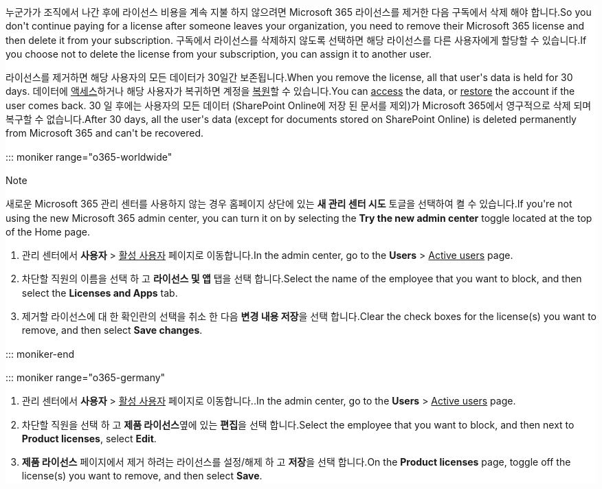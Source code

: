 <span data-ttu-id="1c113-251">누군가가 조직에서 나간 후에 라이선스 비용을 계속 지불 하지 않으려면 Microsoft 365 라이선스를 제거한 다음 구독에서 삭제 해야 합니다.</span><span class="sxs-lookup"><span data-stu-id="1c113-251">So you don't continue paying for a license after someone leaves your organization, you need to remove their Microsoft 365 license and then delete it from your subscription.</span></span> <span data-ttu-id="1c113-252">구독에서 라이선스를 삭제하지 않도록 선택하면 해당 라이선스를 다른 사용자에게 할당할 수 있습니다.</span><span class="sxs-lookup"><span data-stu-id="1c113-252">If you choose not to delete the license from your subscription, you can assign it to another user.</span></span>
  
<span data-ttu-id="1c113-253">라이선스를 제거하면 해당 사용자의 모든 데이터가 30일간 보존됩니다.</span><span class="sxs-lookup"><span data-stu-id="1c113-253">When you remove the license, all that user's data is held for 30 days.</span></span> <span data-ttu-id="1c113-254">데이터에 [액세스](get-access-to-and-back-up-a-former-user-s-data.md)하거나 해당 사용자가 복귀하면 계정을 [복원](restore-user.md)할 수 있습니다.</span><span class="sxs-lookup"><span data-stu-id="1c113-254">You can [access](get-access-to-and-back-up-a-former-user-s-data.md) the data, or [restore](restore-user.md) the account if the user comes back.</span></span> <span data-ttu-id="1c113-255">30 일 후에는 사용자의 모든 데이터 (SharePoint Online에 저장 된 문서를 제외)가 Microsoft 365에서 영구적으로 삭제 되며 복구할 수 없습니다.</span><span class="sxs-lookup"><span data-stu-id="1c113-255">After 30 days, all the user's data (except for documents stored on SharePoint Online) is deleted permanently from Microsoft 365 and can't be recovered.</span></span> 

::: moniker range="o365-worldwide"

> [!NOTE]
> <span data-ttu-id="1c113-256">새로운 Microsoft 365 관리 센터를 사용하지 않는 경우 홈페이지 상단에 있는 **새 관리 센터 시도** 토글을 선택하여 켤 수 있습니다.</span><span class="sxs-lookup"><span data-stu-id="1c113-256">If you're not using the new Microsoft 365 admin center, you can turn it on by selecting the **Try the new admin center** toggle located at the top of the Home page.</span></span>

1. <span data-ttu-id="1c113-257">관리 센터에서 **사용자** \> <a href="https://go.microsoft.com/fwlink/p/?linkid=834822" target="_blank">활성 사용자</a> 페이지로 이동합니다.</span><span class="sxs-lookup"><span data-stu-id="1c113-257">In the admin center, go to the **Users** \> <a href="https://go.microsoft.com/fwlink/p/?linkid=834822" target="_blank">Active users</a> page.</span></span>

2. <span data-ttu-id="1c113-258">차단할 직원의 이름을 선택 하 고 **라이선스 및 앱** 탭을 선택 합니다.</span><span class="sxs-lookup"><span data-stu-id="1c113-258">Select the name of the employee that you want to block, and then select the **Licenses and Apps** tab.</span></span>

4. <span data-ttu-id="1c113-259">제거할 라이선스에 대 한 확인란의 선택을 취소 한 다음 **변경 내용 저장**을 선택 합니다.</span><span class="sxs-lookup"><span data-stu-id="1c113-259">Clear the check boxes for the license(s) you want to remove, and then select **Save changes**.</span></span>

::: moniker-end

::: moniker range="o365-germany"

1. <span data-ttu-id="1c113-260">관리 센터에서 **사용자** \> <a href="https://go.microsoft.com/fwlink/p/?linkid=847686" target="_blank">활성 사용자</a> 페이지로 이동합니다..</span><span class="sxs-lookup"><span data-stu-id="1c113-260">In the admin center, go to the **Users** \> <a href="https://go.microsoft.com/fwlink/p/?linkid=847686" target="_blank">Active users</a> page.</span></span>

2. <span data-ttu-id="1c113-261">차단할 직원을 선택 하 고 **제품 라이선스**옆에 있는 **편집**을 선택 합니다.</span><span class="sxs-lookup"><span data-stu-id="1c113-261">Select the employee that you want to block, and then next to **Product licenses**, select **Edit**.</span></span>

3. <span data-ttu-id="1c113-262">**제품 라이선스** 페이지에서 제거 하려는 라이선스를 설정/해제 하 고 **저장**을 선택 합니다.</span><span class="sxs-lookup"><span data-stu-id="1c113-262">On the **Product licenses** page, toggle off the license(s) you want to remove, and then select **Save**.</span></span>
